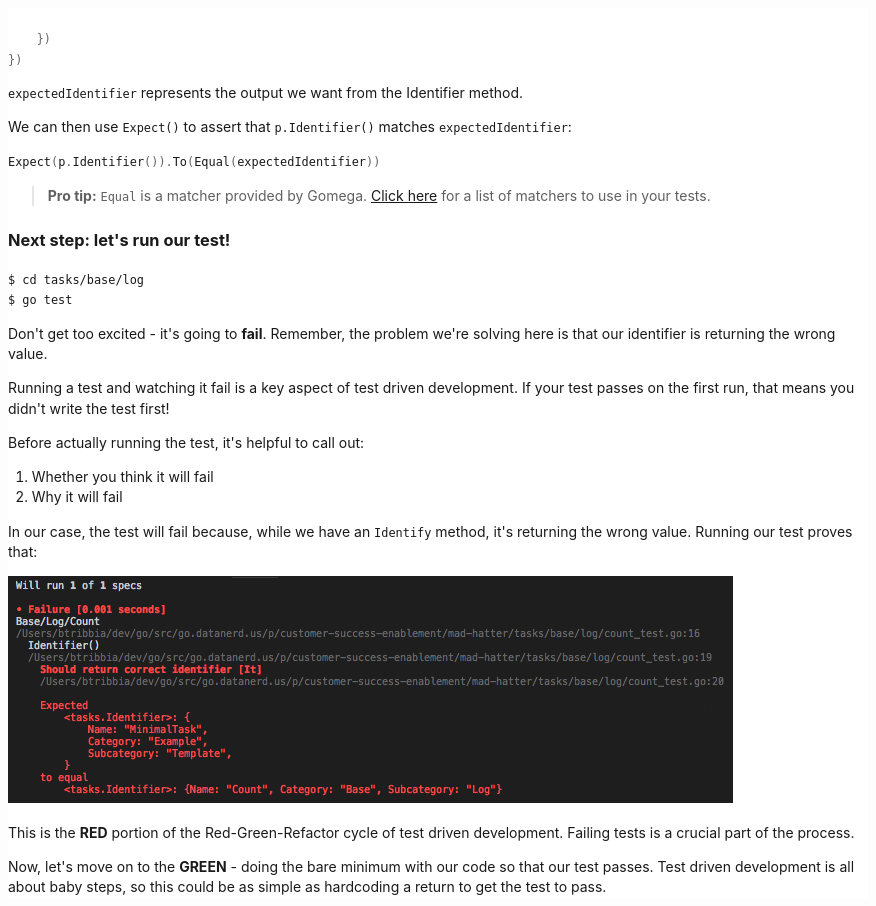 ```go

	})
})
```

`expectedIdentifier` represents the output we want from the Identifier method. 

We can then use `Expect()` to assert that `p.Identifier()` matches `expectedIdentifier`:

```go
Expect(p.Identifier()).To(Equal(expectedIdentifier))
```

> **Pro tip:** `Equal` is a matcher provided by Gomega. [Click here](https://onsi.github.io/gomega/#provided-matchers) for a list of matchers to use in your tests.


### **Next step: let's run our test!**

```
$ cd tasks/base/log
$ go test
```

Don't get too excited - it's going to **fail**. Remember, the problem we're solving here is that our identifier is returning the wrong value.  

Running a test and watching it fail is a key aspect of test driven development. If your test passes on the first run, that means you didn't write the test first!

Before actually running the test, it's helpful to call out:
1) Whether you think it will fail
2) Why it will fail

In our case, the test will fail because, while we have an `Identify` method, it's returning the wrong value. Running our test proves that:

![](./images/ginkgo_fail.png)

This is the **RED** portion of the Red-Green-Refactor cycle of test driven development. Failing tests is a crucial part of the process.

Now, let's move on to the **GREEN** - doing the bare minimum with our code so that our test passes. Test driven development is all about baby steps, so this could be as simple as hardcoding a return to get the test to pass. 
